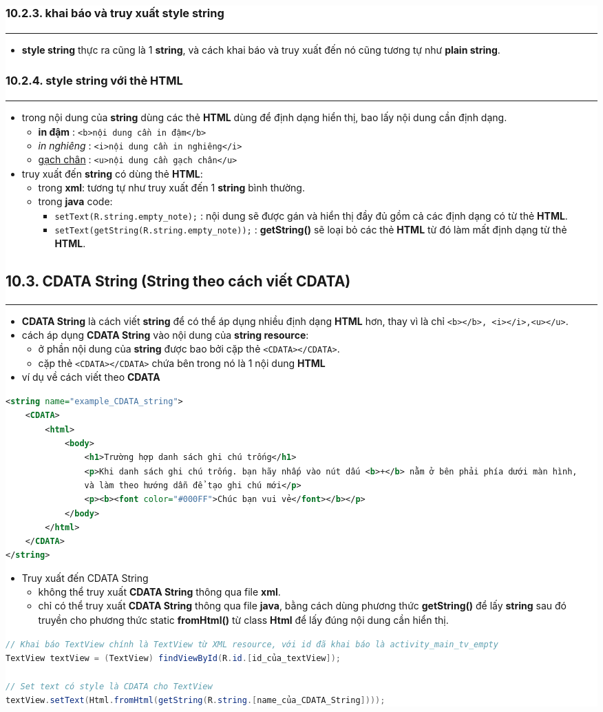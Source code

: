 ### 10.2.3. khai báo và truy xuất style string <a id="10.2.3"></a>
______________________________________________________________________________________     
* **style string** thực ra cũng là 1 **string**, và cách khai báo và truy xuất đến nó cũng tương tự như **plain string**.

### 10.2.4. style string với thẻ HTML <a id="10.2.4"></a>
______________________________________________________________________________________     
* trong nội dung của **string** dùng các thẻ **HTML** dùng để định dạng hiển thị, bao lấy nội dung cần định dạng.
    * **in đậm** : ``<b>nội dung cần in đậm</b>``
    * *in nghiêng* : ``<i>nội dung cần in nghiêng</i>``
    * <u>gạch chân</u> : ``<u>nội dung cần gạch chân</u>``
* truy xuất đến **string** có dùng thẻ **HTML**:
    * trong **xml**: tương tự như truy xuất đến 1 **string** bình thường.
    * trong **java** code: 
        * ``setText(R.string.empty_note);`` : nội dung sẽ được gán và hiển thị đầy đủ gồm cả các định dạng có từ thẻ **HTML**.
        * ``setText(getString(R.string.empty_note));`` : **getString()** sẽ loại bỏ các thẻ **HTML** từ đó làm mất định dạng từ thẻ **HTML**.

## 10.3. CDATA String (String theo cách viết CDATA) <a id="10.3"></a>
______________________________________________________________________________________        
* **CDATA String** là cách viết **string** để có thể áp dụng nhiều định dạng **HTML** hơn, thay vì là chỉ ``<b></b>, <i></i>,<u></u>``.
* cách áp dụng **CDATA String** vào nội dung của **string resource**:
    * ở phần nội dung của **string** được bao bởi cặp thẻ ``<CDATA></CDATA>``.
    * cặp thẻ ``<CDATA></CDATA>`` chứa bên trong nó là 1 nội dung **HTML**
* ví dụ về cách viết theo **CDATA**
```xml
<string name="example_CDATA_string">
    <CDATA>
        <html>
            <body>
                <h1>Trường hợp danh sách ghi chú trống</h1>
                <p>Khi danh sách ghi chú trống. bạn hãy nhấp vào nút dấu <b>+</b> nằm ở bên phải phía dưới màn hình, 
                và làm theo hướng dẫn để tạo ghi chú mới</p>
                <p><b><font color="#000FF">Chúc bạn vui vẻ</font></b></p>
            </body>
        </html>
    </CDATA>
</string>  
```

* Truy xuất đến CDATA String       
    * không thể truy xuất **CDATA String** thông qua file **xml**.
    * chỉ có thể truy xuất **CDATA String** thông qua file **java**, bằng cách dùng phương thức **getString()** 
  để lấy **string** sau đó truyền cho phương thức static **fromHtml()** từ class **Html** để lấy đúng nội dung cần hiển thị.
```java
// Khai báo TextView chính là TextView từ XML resource, với id đã khai báo là activity_main_tv_empty
TextView textView = (TextView) findViewById(R.id.[id_của_textView]);
 
// Set text có style là CDATA cho TextView
textView.setText(Html.fromHtml(getString(R.string.[name_của_CDATA_String])));
```
